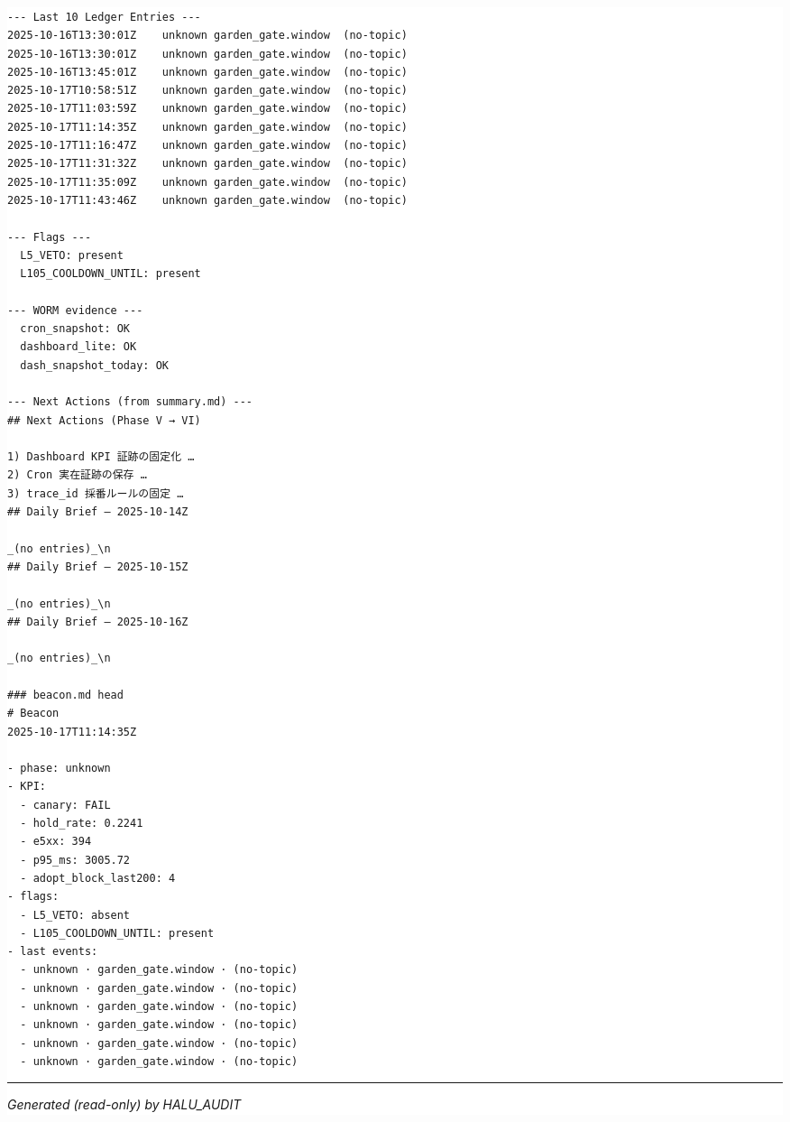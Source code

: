     --- Last 10 Ledger Entries ---
    2025-10-16T13:30:01Z	unknown	garden_gate.window	(no-topic)
    2025-10-16T13:30:01Z	unknown	garden_gate.window	(no-topic)
    2025-10-16T13:45:01Z	unknown	garden_gate.window	(no-topic)
    2025-10-17T10:58:51Z	unknown	garden_gate.window	(no-topic)
    2025-10-17T11:03:59Z	unknown	garden_gate.window	(no-topic)
    2025-10-17T11:14:35Z	unknown	garden_gate.window	(no-topic)
    2025-10-17T11:16:47Z	unknown	garden_gate.window	(no-topic)
    2025-10-17T11:31:32Z	unknown	garden_gate.window	(no-topic)
    2025-10-17T11:35:09Z	unknown	garden_gate.window	(no-topic)
    2025-10-17T11:43:46Z	unknown	garden_gate.window	(no-topic)
    
    --- Flags ---
      L5_VETO: present
      L105_COOLDOWN_UNTIL: present
    
    --- WORM evidence ---
      cron_snapshot: OK
      dashboard_lite: OK
      dash_snapshot_today: OK
    
    --- Next Actions (from summary.md) ---
    ## Next Actions (Phase V → VI)
    
    1) Dashboard KPI 証跡の固定化 …
    2) Cron 実在証跡の保存 …
    3) trace_id 採番ルールの固定 …
    ## Daily Brief — 2025-10-14Z
    
    _(no entries)_\n
    ## Daily Brief — 2025-10-15Z
    
    _(no entries)_\n
    ## Daily Brief — 2025-10-16Z
    
    _(no entries)_\n
    
    ### beacon.md head
    # Beacon
    2025-10-17T11:14:35Z
    
    - phase: unknown
    - KPI:
      - canary: FAIL
      - hold_rate: 0.2241
      - e5xx: 394
      - p95_ms: 3005.72
      - adopt_block_last200: 4
    - flags:
      - L5_VETO: absent
      - L105_COOLDOWN_UNTIL: present
    - last events:
      - unknown · garden_gate.window · (no-topic)
      - unknown · garden_gate.window · (no-topic)
      - unknown · garden_gate.window · (no-topic)
      - unknown · garden_gate.window · (no-topic)
      - unknown · garden_gate.window · (no-topic)
      - unknown · garden_gate.window · (no-topic)

---
_Generated (read-only) by HALU_AUDIT_

